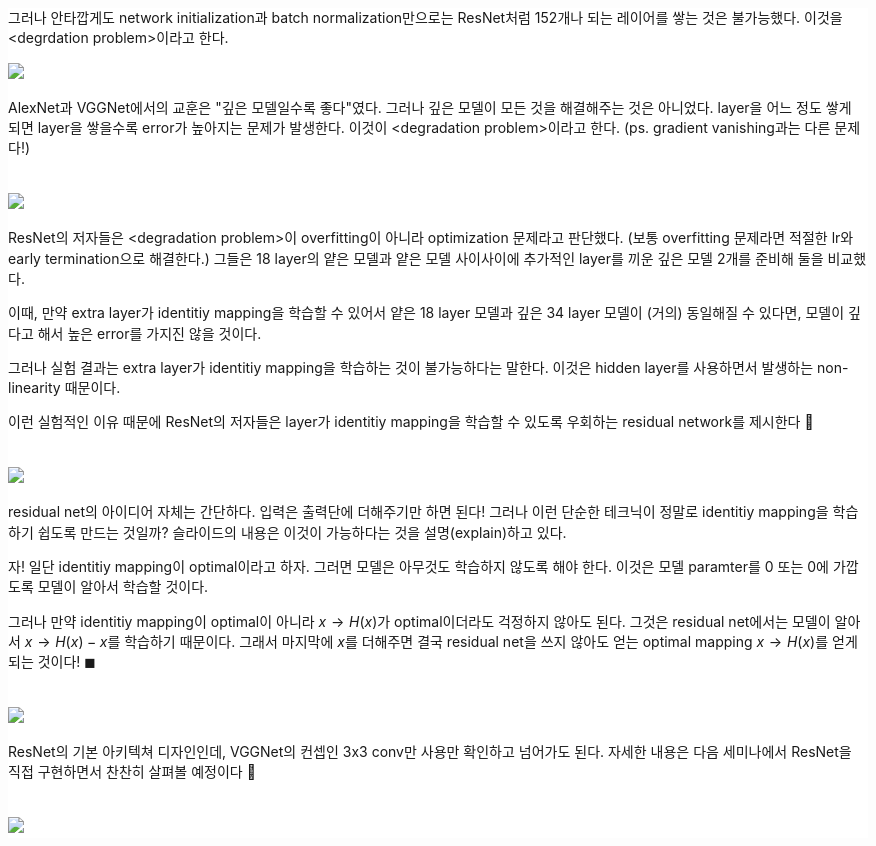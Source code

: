 그러나 안타깝게도 network initialization과 batch normalization만으로는 ResNet처럼 152개나 되는 레이어를 쌓는 것은 불가능했다. 이것을 \<degrdation problem\>이라고 한다.

<div class="img-wrapper">
  <img src="{{ "/images/cnn-architecture-16.png" | relative_url }}" width="100%">
</div>

AlexNet과 VGGNet에서의 교훈은 "깊은 모델일수록 좋다"였다. 그러나 깊은 모델이 모든 것을 해결해주는 것은 아니었다. layer을 어느 정도 쌓게 되면 layer을 쌓을수록 error가 높아지는 문제가 발생한다. 이것이 \<degradation problem\>이라고 한다. (ps. gradient vanishing과는 다른 문제다!)

<br/>

<div class="img-wrapper">
  <img src="{{ "/images/cnn-architecture-17.png" | relative_url }}" width="100%">
</div>

ResNet의 저자들은 \<degradation problem\>이 overfitting이 아니라 optimization 문제라고 판단했다. (보통 overfitting 문제라면 적절한 lr와 early termination으로 해결한다.) 그들은 18 layer의 얕은 모델과 얕은 모델 사이사이에 추가적인 layer를 끼운 깊은 모델 2개를 준비해 둘을 비교했다.

이때, 만약 extra layer가 identitiy mapping을 학습할 수 있어서 얕은 18 layer 모델과 깊은 34 layer 모델이 (거의) 동일해질 수 있다면, 모델이 깊다고 해서 높은 error를 가지진 않을 것이다.

그러나 실험 결과는 extra layer가 identitiy mapping을 학습하는 것이 불가능하다는 말한다. 이것은 hidden layer를 사용하면서 발생하는 non-linearity 때문이다.

이런 실험적인 이유 때문에 ResNet의 저자들은 layer가 identitiy mapping을 학습할 수 있도록 우회하는 residual network를 제시한다 👏

<br/>

<div class="img-wrapper">
  <img src="{{ "/images/cnn-architecture-18.png" | relative_url }}" width="100%">
</div>

residual net의 아이디어 자체는 간단하다. 입력은 출력단에 더해주기만 하면 된다! 그러나 이런 단순한 테크닉이 정말로 identitiy mapping을 학습하기 쉽도록 만드는 것일까? 슬라이드의 내용은 이것이 가능하다는 것을 설명(explain)하고 있다.

자! 일단 identitiy mapping이 optimal이라고 하자. 그러면 모델은 아무것도 학습하지 않도록 해야 한다. 이것은 모델 paramter를 0 또는 0에 가깝도록 모델이 알아서 학습할 것이다.

그러나 만약 identitiy mapping이 optimal이 아니라 $x \rightarrow H(x)$가 optimal이더라도 걱정하지 않아도 된다. 그것은 residual net에서는 모델이 알아서 $x \rightarrow H(x) - x$를 학습하기 때문이다. 그래서 마지막에 $x$를 더해주면 결국 residual net을 쓰지 않아도 얻는 optimal mapping $x \rightarrow H(x)$를 얻게 되는 것이다! $\blacksquare$

<br/>

<div class="img-wrapper">
  <img src="{{ "/images/cnn-architecture-19.png" | relative_url }}" width="100%">
</div>

ResNet의 기본 아키텍쳐 디자인인데, VGGNet의 컨셉인 3x3 conv만 사용만 확인하고 넘어가도 된다. 자세한 내용은 다음 세미나에서 ResNet을 직접 구현하면서 찬찬히 살펴볼 예정이다 👏

<br/>

<div class="img-wrapper">
  <img src="{{ "/images/cnn-architecture-20.png" | relative_url }}" width="100%">
</div>
